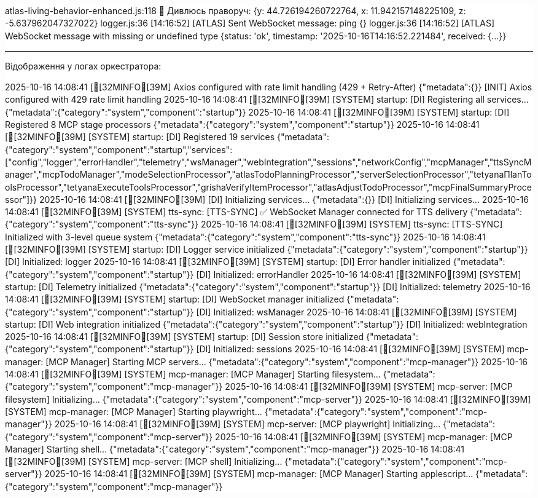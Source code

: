 atlas-living-behavior-enhanced.js:118 👀 Дивлюсь праворуч: {y: 44.726194260722764, x: 11.942157148225109, z: -5.637962047327022}
logger.js:36 [14:16:52] [ATLAS] Sent WebSocket message: ping {}
logger.js:36 [14:16:52] [ATLAS] WebSocket message with missing or undefined type {status: 'ok', timestamp: '2025-10-16T14:16:52.221484', received: {…}}


-------------------------------


Відображення у логах оркестратора:


2025-10-16 14:08:41 [[32MINFO[39M] Axios configured with rate limit handling (429 + Retry-After) {"metadata":{}}
[INIT] Axios configured with 429 rate limit handling
2025-10-16 14:08:41 [[32MINFO[39M] [SYSTEM] startup: [DI] Registering all services... {"metadata":{"category":"system","component":"startup"}}
2025-10-16 14:08:41 [[32MINFO[39M] [SYSTEM] startup: [DI] Registered 8 MCP stage processors {"metadata":{"category":"system","component":"startup"}}
2025-10-16 14:08:41 [[32MINFO[39M] [SYSTEM] startup: [DI] Registered 19 services {"metadata":{"category":"system","component":"startup","services":["config","logger","errorHandler","telemetry","wsManager","webIntegration","sessions","networkConfig","mcpManager","ttsSyncManager","mcpTodoManager","modeSelectionProcessor","atlasTodoPlanningProcessor","serverSelectionProcessor","tetyanaПlanToolsProcessor","tetyanaExecuteToolsProcessor","grishaVerifyItemProcessor","atlasAdjustTodoProcessor","mcpFinalSummaryProcessor"]}}
2025-10-16 14:08:41 [[32MINFO[39M] [DI] Initializing services... {"metadata":{}}
[DI] Initializing services...
2025-10-16 14:08:41 [[32MINFO[39M] [SYSTEM] tts-sync: [TTS-SYNC] ✅ WebSocket Manager connected for TTS delivery {"metadata":{"category":"system","component":"tts-sync"}}
2025-10-16 14:08:41 [[32MINFO[39M] [SYSTEM] tts-sync: [TTS-SYNC] Initialized with 3-level queue system {"metadata":{"category":"system","component":"tts-sync"}}
2025-10-16 14:08:41 [[32MINFO[39M] [SYSTEM] startup: [DI] Logger service initialized {"metadata":{"category":"system","component":"startup"}}
[DI] Initialized: logger
2025-10-16 14:08:41 [[32MINFO[39M] [SYSTEM] startup: [DI] Error handler initialized {"metadata":{"category":"system","component":"startup"}}
[DI] Initialized: errorHandler
2025-10-16 14:08:41 [[32MINFO[39M] [SYSTEM] startup: [DI] Telemetry initialized {"metadata":{"category":"system","component":"startup"}}
[DI] Initialized: telemetry
2025-10-16 14:08:41 [[32MINFO[39M] [SYSTEM] startup: [DI] WebSocket manager initialized {"metadata":{"category":"system","component":"startup"}}
[DI] Initialized: wsManager
2025-10-16 14:08:41 [[32MINFO[39M] [SYSTEM] startup: [DI] Web integration initialized {"metadata":{"category":"system","component":"startup"}}
[DI] Initialized: webIntegration
2025-10-16 14:08:41 [[32MINFO[39M] [SYSTEM] startup: [DI] Session store initialized {"metadata":{"category":"system","component":"startup"}}
[DI] Initialized: sessions
2025-10-16 14:08:41 [[32MINFO[39M] [SYSTEM] mcp-manager: [MCP Manager] Starting MCP servers... {"metadata":{"category":"system","component":"mcp-manager"}}
2025-10-16 14:08:41 [[32MINFO[39M] [SYSTEM] mcp-manager: [MCP Manager] Starting filesystem... {"metadata":{"category":"system","component":"mcp-manager"}}
2025-10-16 14:08:41 [[32MINFO[39M] [SYSTEM] mcp-server: [MCP filesystem] Initializing... {"metadata":{"category":"system","component":"mcp-server"}}
2025-10-16 14:08:41 [[32MINFO[39M] [SYSTEM] mcp-manager: [MCP Manager] Starting playwright... {"metadata":{"category":"system","component":"mcp-manager"}}
2025-10-16 14:08:41 [[32MINFO[39M] [SYSTEM] mcp-server: [MCP playwright] Initializing... {"metadata":{"category":"system","component":"mcp-server"}}
2025-10-16 14:08:41 [[32MINFO[39M] [SYSTEM] mcp-manager: [MCP Manager] Starting shell... {"metadata":{"category":"system","component":"mcp-manager"}}
2025-10-16 14:08:41 [[32MINFO[39M] [SYSTEM] mcp-server: [MCP shell] Initializing... {"metadata":{"category":"system","component":"mcp-server"}}
2025-10-16 14:08:41 [[32MINFO[39M] [SYSTEM] mcp-manager: [MCP Manager] Starting applescript... {"metadata":{"category":"system","component":"mcp-manager"}}